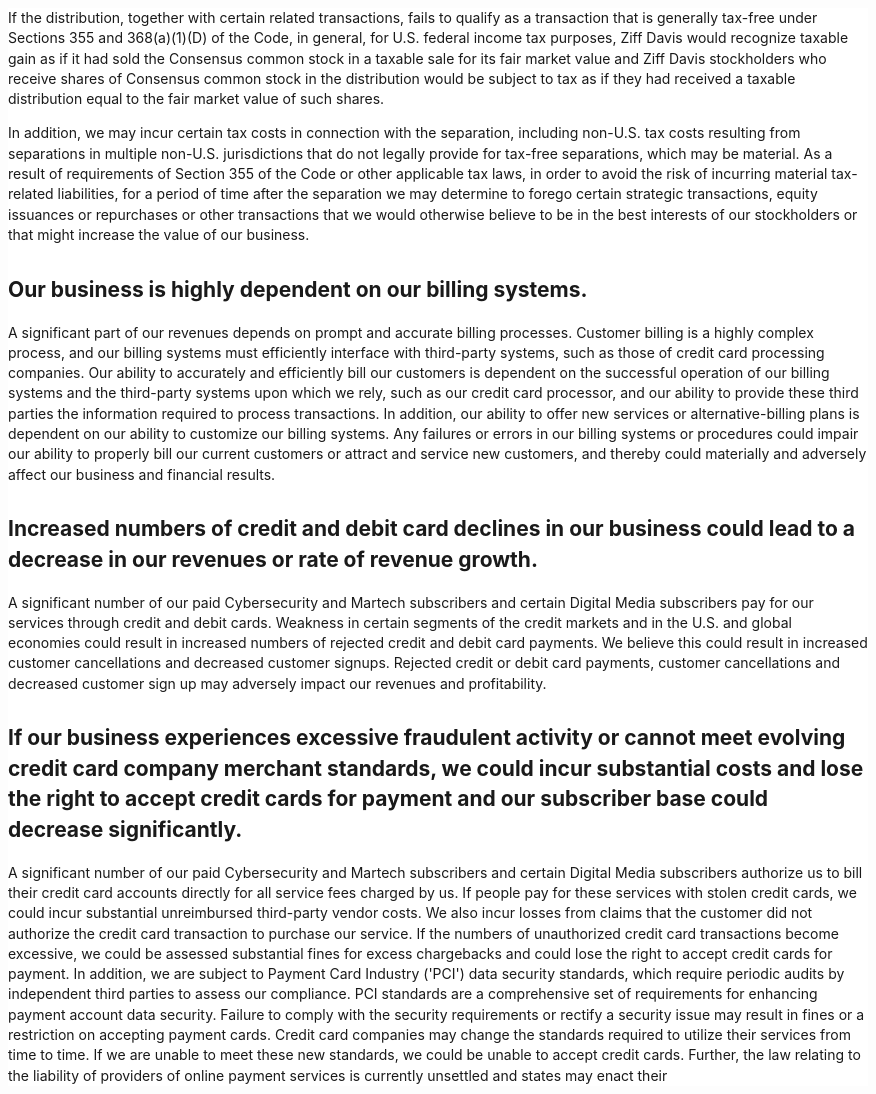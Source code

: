 If the distribution, together with certain related transactions, fails to qualify as a transaction that is generally tax-free under Sections 355 and 368(a)(1)(D) of the Code, in general, for U.S. federal income tax purposes, Ziff Davis would recognize taxable gain as if it had sold the Consensus common stock in a taxable sale for its fair market value and Ziff Davis stockholders who receive shares of Consensus common stock in the distribution would be subject to tax as if they had received a taxable distribution equal to the fair market value of such shares.

In addition, we may incur certain tax costs in connection with the separation, including non-U.S. tax costs resulting from separations in multiple non-U.S. jurisdictions that do not legally provide for tax-free separations, which may be material. As a result of requirements of Section 355 of the Code or other applicable tax laws, in order to avoid the risk of incurring material tax-related liabilities, for a period of time after the separation we may determine to forego certain strategic transactions, equity issuances or repurchases or other transactions that we would otherwise believe to be in the best interests of our stockholders or that might increase the value of our business.

## Our business is highly dependent on our billing systems.

A significant part of our revenues depends on prompt and accurate billing processes. Customer billing is a highly complex process, and our billing systems must efficiently interface with third-party systems, such as those of credit card processing companies. Our ability to accurately and efficiently bill our customers is dependent on the successful operation of our billing systems and the third-party systems upon which we rely, such as our credit card processor, and our ability to provide these third parties the information required to process transactions. In addition, our ability to offer new services or alternative-billing plans is dependent on our ability to customize our billing systems. Any failures or errors in our billing systems or procedures could impair our ability to properly bill our current customers or attract and service new customers, and thereby could materially and adversely affect our business and financial results.

## Increased numbers of credit and debit card declines in our business could lead to a decrease in our revenues or rate of revenue growth.

A significant  number  of  our  paid  Cybersecurity  and  Martech  subscribers  and  certain  Digital  Media  subscribers  pay  for  our  services  through  credit  and  debit  cards. Weakness  in  certain segments of the credit markets and in the U.S. and global economies could result in increased numbers of rejected credit and debit card payments. We believe this could result in increased customer cancellations and decreased customer signups. Rejected credit or debit card payments, customer cancellations and decreased customer sign up may adversely impact our revenues and profitability.

## If our business experiences excessive fraudulent activity or cannot meet evolving credit card company merchant standards, we could incur substantial costs and lose the right to accept credit cards for payment and our subscriber base could decrease significantly.

A significant number of our paid Cybersecurity and Martech subscribers and certain Digital Media subscribers authorize us to bill their credit card accounts directly for all service fees charged by us. If people pay for these services with stolen credit cards, we could incur substantial unreimbursed third-party vendor costs. We also incur losses from claims that the customer did not authorize the credit card transaction to purchase our service. If the numbers of unauthorized credit card transactions become excessive, we could be assessed substantial fines for excess chargebacks and could lose the right to accept credit cards for payment. In addition, we are subject to Payment Card Industry ('PCI') data security standards, which require periodic audits by independent third parties to assess our compliance. PCI standards are a comprehensive set of requirements for enhancing payment account data security. Failure to comply with the security requirements or rectify a security issue may result in fines or a restriction on accepting payment cards. Credit card companies may change the standards required to utilize their services from time to time. If we are unable to meet these new standards, we could be unable to accept credit cards. Further, the law relating to the liability of providers of online payment services is currently unsettled and states may enact their
